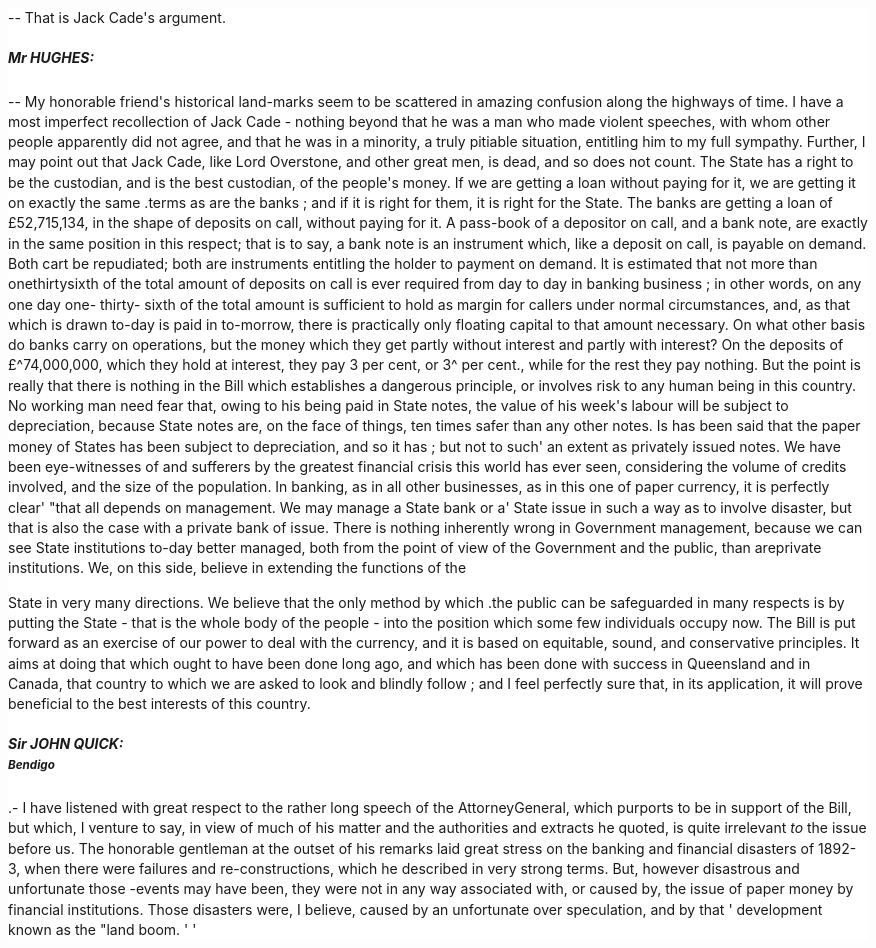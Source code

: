 -- That is Jack Cade's argument. 

##### Mr HUGHES:

-- My honorable friend's historical land-marks seem to be scattered in amazing confusion along the highways of time. I have a most imperfect recollection of Jack Cade - nothing beyond that he was a man who made violent speeches, with whom other people apparently did not agree, and that he was in a minority, a truly pitiable situation, entitling him to my full sympathy. Further, I may point out that Jack Cade, like Lord Overstone, and other great men, is dead, and so does not count. The State has a right to be the custodian, and is the best custodian, of the people's money. If we are getting a loan without paying for it, we are getting it on exactly the same .terms as are the banks ; and if it is right for them, it is right for the State. The banks are getting a loan of £52,715,134, in the shape of deposits on call, without paying for it.  A  pass-book of a depositor on call, and a bank note, are exactly in the same position in this respect; that is to say, a bank note is an instrument which, like a deposit on call, is payable on demand. Both cart be repudiated; both are instruments entitling the holder to payment on demand. lt is estimated that not more than onethirtysixth of the total amount of deposits on call is ever required from day to day in banking business ; in other words, on any one day one- thirty- sixth of the total amount is sufficient to hold as margin for callers under normal circumstances, and, as that which is drawn to-day is paid in to-morrow, there is practically only floating capital to that amount necessary. On what other basis do banks carry on operations, but the money which they get partly without interest and partly with interest? On the deposits of £^74,000,000, which they hold at interest, they pay 3 per cent, or 3^ per cent., while for the rest they pay nothing. But the point is really that there is nothing in the Bill which establishes a dangerous principle, or involves risk to any human being in this country. No working man need  fear that, owing to his being paid in State notes, the value of his week's labour will be subject to depreciation, because State notes are, on the face of things, ten times safer than any other notes. Is has been said that the paper money of States has been subject to depreciation, and so it has ; but not to such' an extent as privately issued notes. We have been eye-witnesses of and sufferers by the greatest financial crisis this world has ever seen, considering the volume of credits involved, and the size of the population. In banking, as in all other businesses, as in this one of paper currency, it is perfectly clear' "that all depends on management. We may manage a State bank or a' State issue in such a way as to involve disaster, but that is also the case with a private bank of issue. There is nothing inherently wrong in Government management, because we can see State institutions to-day better managed, both from the point of view of the Government and the public, than areprivate institutions. We, on this side, believe in extending the functions of the 

State in very many directions. We believe that the only method by which .the public can be safeguarded in many respects is by putting the State - that is the whole body of the people - into the position which some few individuals occupy now. The Bill is put forward as an exercise of our power to deal with the currency, and it is based on equitable, sound, and conservative principles. It aims at doing that which ought to have been done long ago, and which has been done with success in Queensland and in Canada, that country to which we are asked to look and blindly follow ; and I feel perfectly sure that, in its application, it will prove beneficial to the best interests of this country. 

##### Sir JOHN QUICK:<br><small class="text-muted">Bendigo</small>

.- I have listened with great respect to the rather long speech of the AttorneyGeneral, which purports to be in support of the Bill, but which, I venture to say, in view of much of his matter and the authorities and extracts he quoted, is quite irrelevant  *to*  the issue before us. The honorable gentleman at the outset of his remarks laid great stress on the banking and financial disasters of 1892-3, when there were failures and re-constructions, which he described in very strong terms. But, however disastrous and unfortunate those -events may have been, they were not in any way associated with, or caused by, the issue of paper money by financial institutions.  Those disasters were, I believe, caused by an unfortunate over speculation, and by that ' development known as the "land boom. ' ' 
